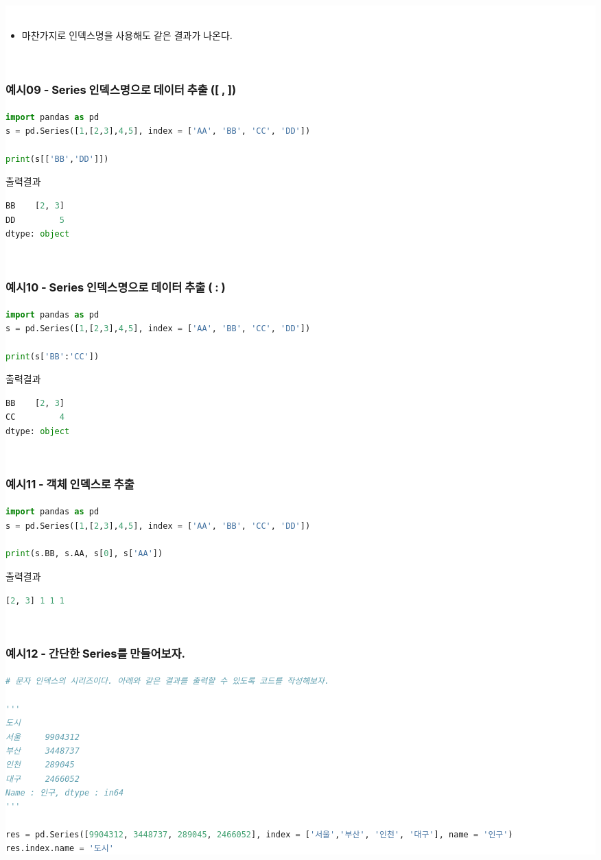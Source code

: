 <br/>

- 마찬가지로 인덱스명을 사용해도 같은 결과가 나온다.

<br/>

### 예시09 - Series 인덱스명으로 데이터 추출 ([ , ])
```python
import pandas as pd
s = pd.Series([1,[2,3],4,5], index = ['AA', 'BB', 'CC', 'DD'])

print(s[['BB','DD']])
```
출력결과
```python
BB    [2, 3]
DD         5
dtype: object
```

<br/>

### 예시10 - Series 인덱스명으로 데이터 추출 ( : )
```python
import pandas as pd
s = pd.Series([1,[2,3],4,5], index = ['AA', 'BB', 'CC', 'DD'])

print(s['BB':'CC'])
```
출력결과
```python
BB    [2, 3]
CC         4
dtype: object
```

<br/>

### 예시11 - 객체 인덱스로 추출
```python
import pandas as pd
s = pd.Series([1,[2,3],4,5], index = ['AA', 'BB', 'CC', 'DD'])

print(s.BB, s.AA, s[0], s['AA'])
```
출력결과
```python
[2, 3] 1 1 1
```

<br/>

### 예시12 - 간단한 Series를 만들어보자.
```python
# 문자 인덱스의 시리즈이다. 아래와 같은 결과를 출력할 수 있도록 코드를 작성해보자.

'''
도시
서울     9904312
부산     3448737
인천     289045
대구     2466052
Name : 인구, dtype : in64
'''

res = pd.Series([9904312, 3448737, 289045, 2466052], index = ['서울','부산', '인천', '대구'], name = '인구')
res.index.name = '도시'
```